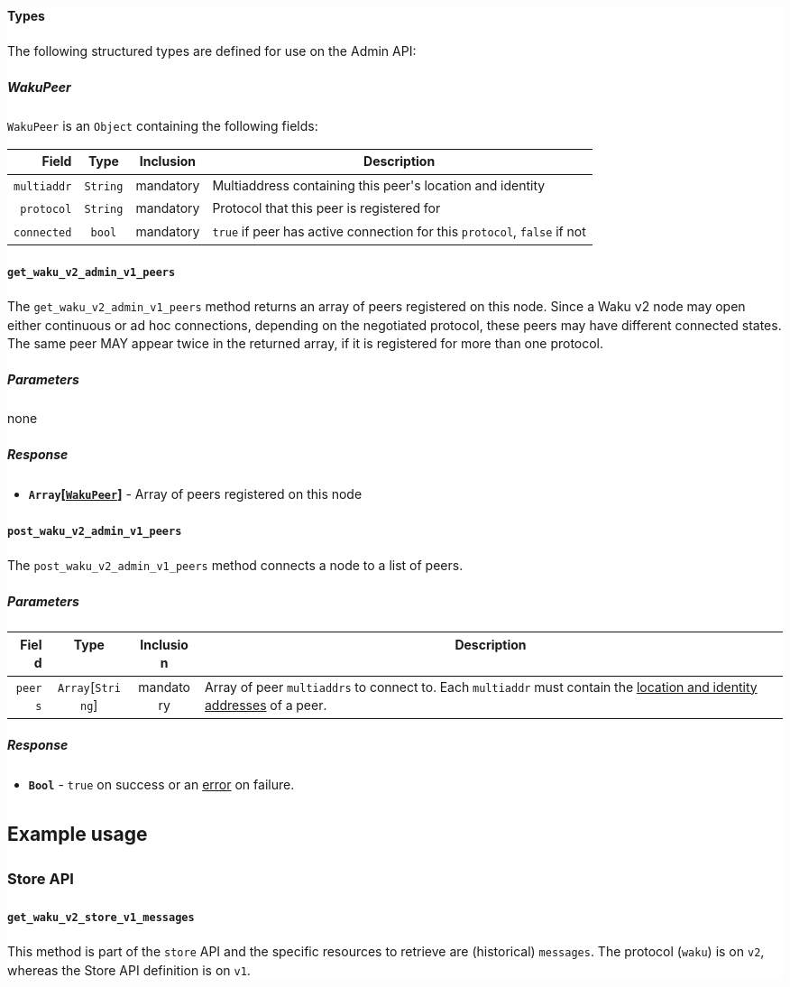 #### Types

The following structured types are defined for use on the Admin API:

##### WakuPeer

`WakuPeer` is an `Object` containing the following fields:

| Field | Type | Inclusion | Description |
| ----: | :---: | :---: |----------- |
| `multiaddr` | `String` | mandatory | Multiaddress containing this peer's location and identity |
| `protocol` | `String` | mandatory | Protocol that this peer is registered for |
| `connected` | `bool` | mandatory | `true` if peer has active connection for this `protocol`, `false` if not |

#### `get_waku_v2_admin_v1_peers`

The `get_waku_v2_admin_v1_peers` method returns an array of peers registered on this node. Since a Waku v2 node may open either continuous or ad hoc connections, depending on the negotiated protocol, these peers may have different connected states. The same peer MAY appear twice in the returned array, if it is registered for more than one protocol.

##### Parameters

none

##### Response

- **`Array`[[`WakuPeer`](#wakupeer)]** - Array of peers registered on this node

#### `post_waku_v2_admin_v1_peers`

The `post_waku_v2_admin_v1_peers` method connects a node to a list of peers.

##### Parameters

| Field | Type | Inclusion | Description |
| ----: | :---: | :---: |----------- |
| `peers` | `Array`[`String`] | mandatory | Array of peer `multiaddrs` to connect to. Each `multiaddr` must contain the [location and identity addresses](https://docs.libp2p.io/concepts/addressing/) of a peer. |

##### Response

- **`Bool`** - `true` on success or an [error](https://www.jsonrpc.org/specification#error_object) on failure.


## Example usage

### Store API

#### `get_waku_v2_store_v1_messages`

This method is part of the `store` API and the specific resources to retrieve are (historical) `messages`. The protocol (`waku`) is on `v2`, whereas the Store API definition is on `v1`.
